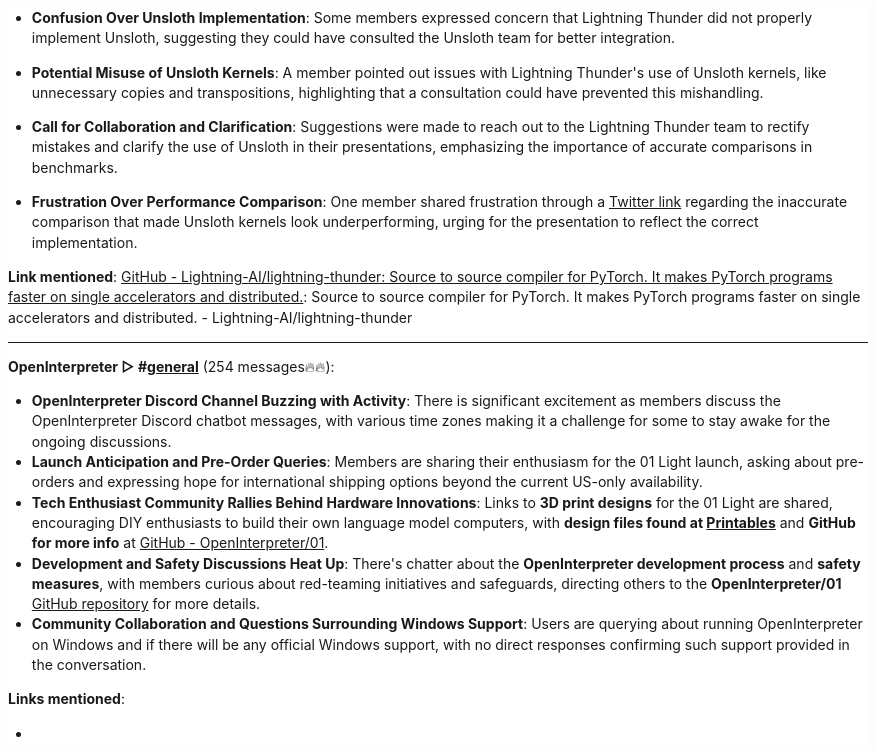 - **Confusion Over Unsloth Implementation**: Some members expressed concern that Lightning Thunder did not properly implement Unsloth, suggesting they could have consulted the Unsloth team for better integration.

- **Potential Misuse of Unsloth Kernels**: A member pointed out issues with Lightning Thunder's use of Unsloth kernels, like unnecessary copies and transpositions, highlighting that a consultation could have prevented this mishandling.

- **Call for Collaboration and Clarification**: Suggestions were made to reach out to the Lightning Thunder team to rectify mistakes and clarify the use of Unsloth in their presentations, emphasizing the importance of accurate comparisons in benchmarks.

- **Frustration Over Performance Comparison**: One member shared frustration through a [Twitter link](https://twitter.com/danielhanchen/status/1770863091296632921) regarding the inaccurate comparison that made Unsloth kernels look underperforming, urging for the presentation to reflect the correct implementation.

**Link mentioned**: <a href="https://t.co/P6pvGJBugB">GitHub - Lightning-AI/lightning-thunder: Source to source compiler for PyTorch. It makes PyTorch programs faster on single accelerators and distributed.</a>: Source to source compiler for PyTorch. It makes PyTorch programs faster on single accelerators and distributed. - Lightning-AI/lightning-thunder

  

---



**OpenInterpreter ▷ #[general](https://discord.com/channels/1146610656779440188/1147665339266650133/1220288094050451487)** (254 messages🔥🔥): 

- **OpenInterpreter Discord Channel Buzzing with Activity**: There is significant excitement as members discuss the OpenInterpreter Discord chatbot messages, with various time zones making it a challenge for some to stay awake for the ongoing discussions.
- **Launch Anticipation and Pre-Order Queries**: Members are sharing their enthusiasm for the 01 Light launch, asking about pre-orders and expressing hope for international shipping options beyond the current US-only availability.
- **Tech Enthusiast Community Rallies Behind Hardware Innovations**: Links to **3D print designs** for the 01 Light are shared, encouraging DIY enthusiasts to build their own language model computers, with **design files found at [Printables](https://www.printables.com/model/803461-01-light-version-1-the-worlds-first-language-model)** and **GitHub for more info** at [GitHub - OpenInterpreter/01](https://github.com/OpenInterpreter/01).
- **Development and Safety Discussions Heat Up**: There's chatter about the **OpenInterpreter development process** and **safety measures**, with members curious about red-teaming initiatives and safeguards, directing others to the **OpenInterpreter/01** [GitHub repository](https://github.com/OpenInterpreter/01) for more details.
- **Community Collaboration and Questions Surrounding Windows Support**: Users are querying about running OpenInterpreter on Windows and if there will be any official Windows support, with no direct responses confirming such support provided in the conversation.
<div class="linksMentioned">

<strong>Links mentioned</strong>:

<ul>
<li>